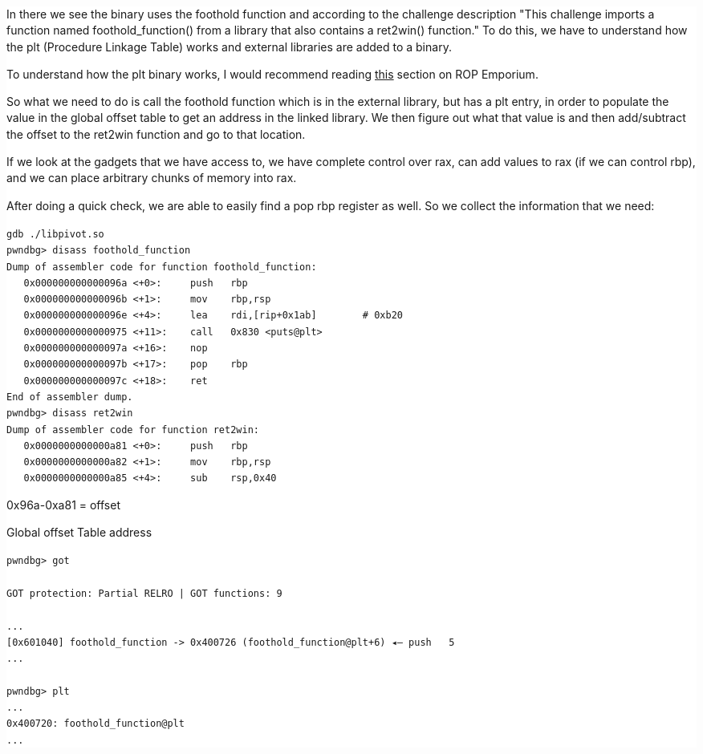 In there we see the binary uses the foothold function and according to the challenge description "This challenge imports a function named foothold_function() from a library that also contains a ret2win() function." To do this, we have to understand how the plt (Procedure Linkage Table) works and external libraries are added to a binary. 

To understand how the plt binary works, I would recommend reading [this](https://ropemporium.com/guide.html#Appendix%20A) section on ROP Emporium. 

So what we need to do is call the foothold function which is in the external library, but has a plt entry, in order to populate the value in the global offset table to get an address in the linked library. We then figure out what that value is and then add/subtract the offset to the ret2win function and go to that location. 

If we look at the gadgets that we have access to, we have complete control over rax, can add values to rax (if we can control rbp), and we can place arbitrary chunks of memory into rax.

After doing a quick check, we are able to easily find a pop rbp register as well. 
So we collect the information that we need:

```
gdb ./libpivot.so
pwndbg> disass foothold_function 
Dump of assembler code for function foothold_function:
   0x000000000000096a <+0>:     push   rbp
   0x000000000000096b <+1>:     mov    rbp,rsp
   0x000000000000096e <+4>:     lea    rdi,[rip+0x1ab]        # 0xb20
   0x0000000000000975 <+11>:    call   0x830 <puts@plt>
   0x000000000000097a <+16>:    nop
   0x000000000000097b <+17>:    pop    rbp
   0x000000000000097c <+18>:    ret    
End of assembler dump.
pwndbg> disass ret2win 
Dump of assembler code for function ret2win:
   0x0000000000000a81 <+0>:     push   rbp
   0x0000000000000a82 <+1>:     mov    rbp,rsp
   0x0000000000000a85 <+4>:     sub    rsp,0x40

```

0x96a-0xa81 = offset

Global offset Table address
```
pwndbg> got

GOT protection: Partial RELRO | GOT functions: 9
 
...
[0x601040] foothold_function -> 0x400726 (foothold_function@plt+6) ◂— push   5
...

pwndbg> plt
...
0x400720: foothold_function@plt
...
```
